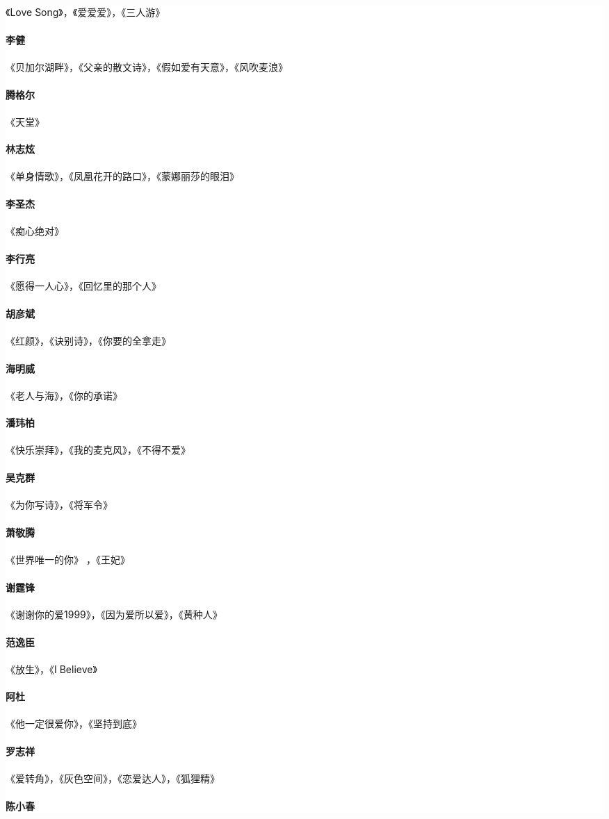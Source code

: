 《Love Song》，《爱爱爱》，《三人游》

#### 李健

《贝加尔湖畔》，《父亲的散文诗》，《假如爱有天意》，《风吹麦浪》

#### 腾格尔

《天堂》

#### 林志炫

《单身情歌》，《凤凰花开的路口》，《蒙娜丽莎的眼泪》

#### 李圣杰

《痴心绝对》

#### 李行亮

《愿得一人心》，《回忆里的那个人》

#### 胡彦斌

《红颜》，《诀别诗》，《你要的全拿走》

#### 海明威

《老人与海》，《你的承诺》

#### 潘玮柏

《快乐崇拜》，《我的麦克风》，《不得不爱》

#### 吴克群

《为你写诗》，《将军令》

#### 萧敬腾

《世界唯一的你》 ，《王妃》

#### 谢霆锋

《谢谢你的爱1999》，《因为爱所以爱》，《黄种人》

#### 范逸臣

《放生》，《I Believe》

#### 阿杜

《他一定很爱你》，《坚持到底》

#### 罗志祥

《爱转角》，《灰色空间》，《恋爱达人》，《狐狸精》

#### 陈小春
